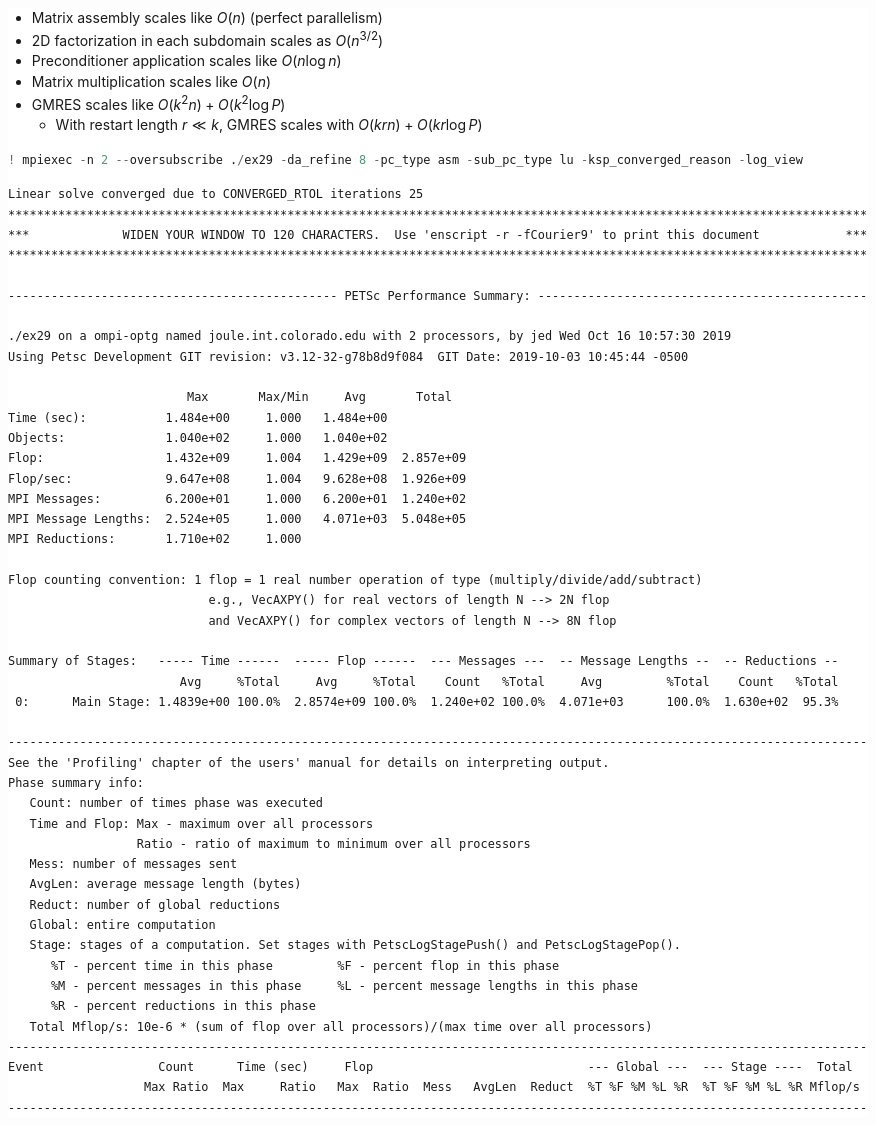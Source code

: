 * Matrix assembly scales like $O(n)$ (perfect parallelism)
* 2D factorization in each subdomain scales as $O(n^{3/2})$
* Preconditioner application scales like $O(n \log n)$
* Matrix multiplication scales like $O(n)$
* GMRES scales like $O(k^2 n) + O(k^2 \log P)$
  * With restart length $r \ll k$, GMRES scales with $O(krn) + O(kr\log P)$


```python
! mpiexec -n 2 --oversubscribe ./ex29 -da_refine 8 -pc_type asm -sub_pc_type lu -ksp_converged_reason -log_view
```

    Linear solve converged due to CONVERGED_RTOL iterations 25
    ************************************************************************************************************************
    ***             WIDEN YOUR WINDOW TO 120 CHARACTERS.  Use 'enscript -r -fCourier9' to print this document            ***
    ************************************************************************************************************************
    
    ---------------------------------------------- PETSc Performance Summary: ----------------------------------------------
    
    ./ex29 on a ompi-optg named joule.int.colorado.edu with 2 processors, by jed Wed Oct 16 10:57:30 2019
    Using Petsc Development GIT revision: v3.12-32-g78b8d9f084  GIT Date: 2019-10-03 10:45:44 -0500
    
                             Max       Max/Min     Avg       Total 
    Time (sec):           1.484e+00     1.000   1.484e+00
    Objects:              1.040e+02     1.000   1.040e+02
    Flop:                 1.432e+09     1.004   1.429e+09  2.857e+09
    Flop/sec:             9.647e+08     1.004   9.628e+08  1.926e+09
    MPI Messages:         6.200e+01     1.000   6.200e+01  1.240e+02
    MPI Message Lengths:  2.524e+05     1.000   4.071e+03  5.048e+05
    MPI Reductions:       1.710e+02     1.000
    
    Flop counting convention: 1 flop = 1 real number operation of type (multiply/divide/add/subtract)
                                e.g., VecAXPY() for real vectors of length N --> 2N flop
                                and VecAXPY() for complex vectors of length N --> 8N flop
    
    Summary of Stages:   ----- Time ------  ----- Flop ------  --- Messages ---  -- Message Lengths --  -- Reductions --
                            Avg     %Total     Avg     %Total    Count   %Total     Avg         %Total    Count   %Total 
     0:      Main Stage: 1.4839e+00 100.0%  2.8574e+09 100.0%  1.240e+02 100.0%  4.071e+03      100.0%  1.630e+02  95.3% 
    
    ------------------------------------------------------------------------------------------------------------------------
    See the 'Profiling' chapter of the users' manual for details on interpreting output.
    Phase summary info:
       Count: number of times phase was executed
       Time and Flop: Max - maximum over all processors
                      Ratio - ratio of maximum to minimum over all processors
       Mess: number of messages sent
       AvgLen: average message length (bytes)
       Reduct: number of global reductions
       Global: entire computation
       Stage: stages of a computation. Set stages with PetscLogStagePush() and PetscLogStagePop().
          %T - percent time in this phase         %F - percent flop in this phase
          %M - percent messages in this phase     %L - percent message lengths in this phase
          %R - percent reductions in this phase
       Total Mflop/s: 10e-6 * (sum of flop over all processors)/(max time over all processors)
    ------------------------------------------------------------------------------------------------------------------------
    Event                Count      Time (sec)     Flop                              --- Global ---  --- Stage ----  Total
                       Max Ratio  Max     Ratio   Max  Ratio  Mess   AvgLen  Reduct  %T %F %M %L %R  %T %F %M %L %R Mflop/s
    ------------------------------------------------------------------------------------------------------------------------
    